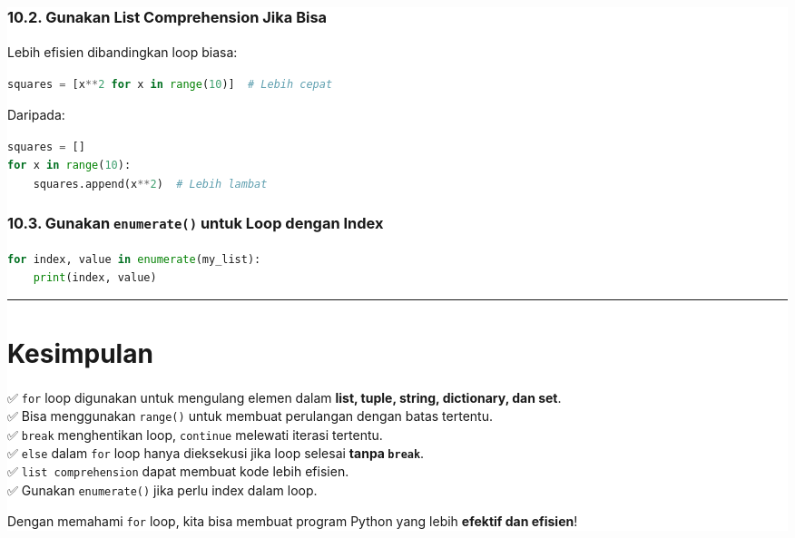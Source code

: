### **10.2. Gunakan List Comprehension Jika Bisa**
Lebih efisien dibandingkan loop biasa:
```python
squares = [x**2 for x in range(10)]  # Lebih cepat
```
Daripada:
```python
squares = []
for x in range(10):
    squares.append(x**2)  # Lebih lambat
```

### **10.3. Gunakan `enumerate()` untuk Loop dengan Index**
```python
for index, value in enumerate(my_list):
    print(index, value)
```

---

# **Kesimpulan**
✅ `for` loop digunakan untuk mengulang elemen dalam **list, tuple, string, dictionary, dan set**.  
✅ Bisa menggunakan `range()` untuk membuat perulangan dengan batas tertentu.  
✅ `break` menghentikan loop, `continue` melewati iterasi tertentu.  
✅ `else` dalam `for` loop hanya dieksekusi jika loop selesai **tanpa `break`**.  
✅ `list comprehension` dapat membuat kode lebih efisien.  
✅ Gunakan `enumerate()` jika perlu index dalam loop.  

Dengan memahami `for` loop, kita bisa membuat program Python yang lebih **efektif dan efisien**!
